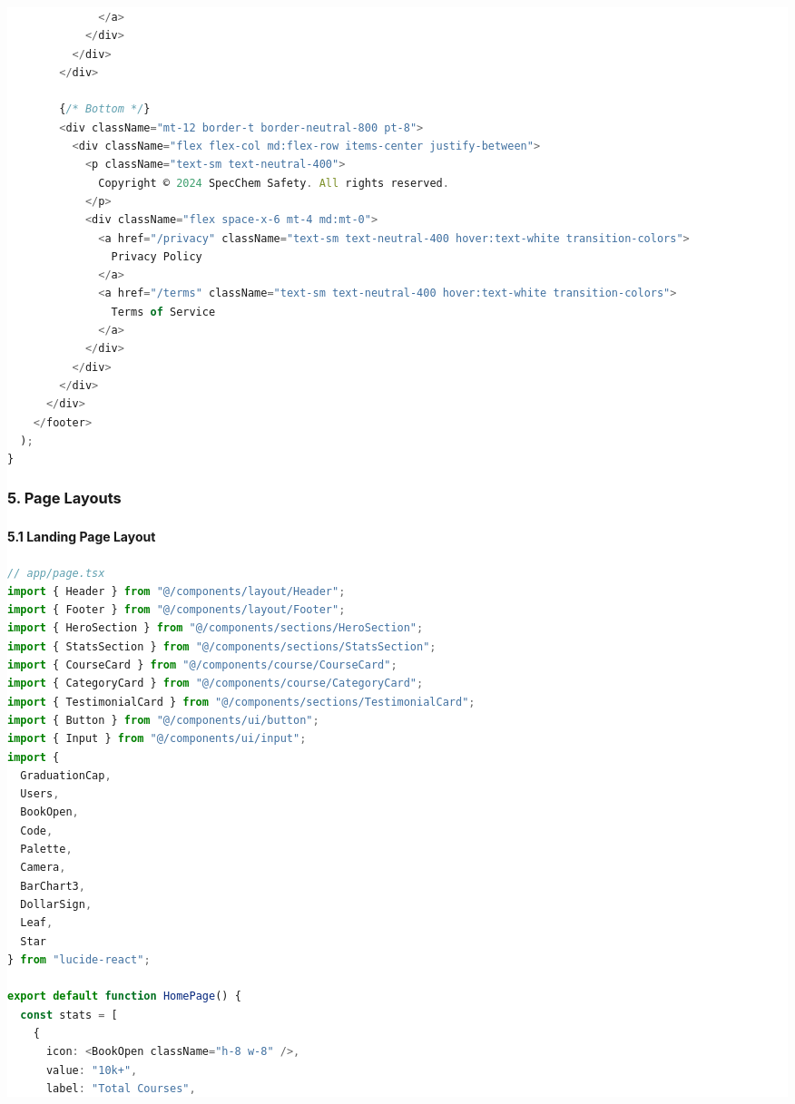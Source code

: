 ```typescript
              </a>
            </div>
          </div>
        </div>

        {/* Bottom */}
        <div className="mt-12 border-t border-neutral-800 pt-8">
          <div className="flex flex-col md:flex-row items-center justify-between">
            <p className="text-sm text-neutral-400">
              Copyright © 2024 SpecChem Safety. All rights reserved.
            </p>
            <div className="flex space-x-6 mt-4 md:mt-0">
              <a href="/privacy" className="text-sm text-neutral-400 hover:text-white transition-colors">
                Privacy Policy
              </a>
              <a href="/terms" className="text-sm text-neutral-400 hover:text-white transition-colors">
                Terms of Service
              </a>
            </div>
          </div>
        </div>
      </div>
    </footer>
  );
}
```

### 5. Page Layouts

#### 5.1 Landing Page Layout

```typescript
// app/page.tsx
import { Header } from "@/components/layout/Header";
import { Footer } from "@/components/layout/Footer";
import { HeroSection } from "@/components/sections/HeroSection";
import { StatsSection } from "@/components/sections/StatsSection";
import { CourseCard } from "@/components/course/CourseCard";
import { CategoryCard } from "@/components/course/CategoryCard";
import { TestimonialCard } from "@/components/sections/TestimonialCard";
import { Button } from "@/components/ui/button";
import { Input } from "@/components/ui/input";
import { 
  GraduationCap, 
  Users, 
  BookOpen, 
  Code, 
  Palette, 
  Camera, 
  BarChart3, 
  DollarSign, 
  Leaf,
  Star
} from "lucide-react";

export default function HomePage() {
  const stats = [
    {
      icon: <BookOpen className="h-8 w-8" />,
      value: "10k+",
      label: "Total Courses",
```